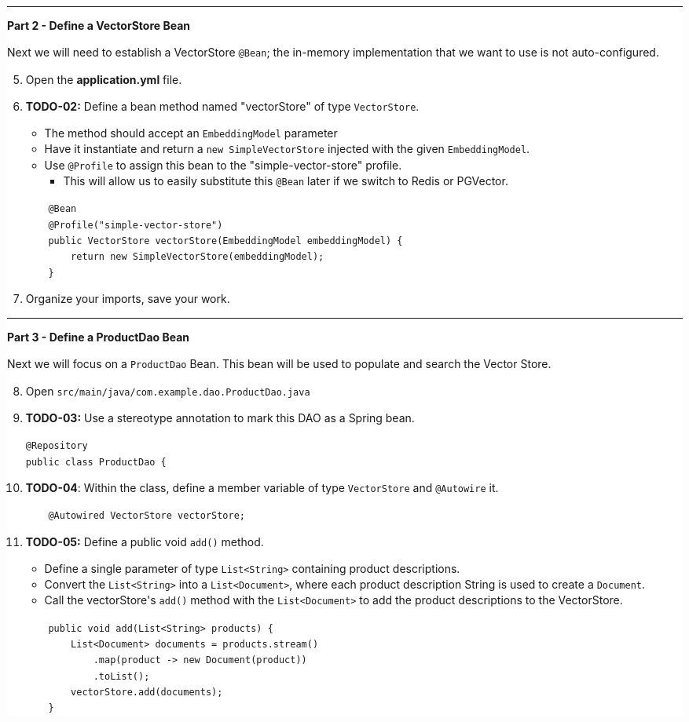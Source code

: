 
---
**Part 2 - Define a VectorStore Bean**

Next we will need to establish a VectorStore `@Bean`; the in-memory implementation that we want to use is not auto-configured.

5. Open the **application.yml** file.

1. **TODO-02:** Define a bean method named "vectorStore" of type `VectorStore`.
    * The method should accept an `EmbeddingModel` parameter
    * Have it instantiate and return a `new SimpleVectorStore` injected with the given `EmbeddingModel`.
	* Use `@Profile` to assign this bean to the "simple-vector-store" profile.
        * This will allow us to easily substitute this `@Bean` later if we switch to Redis or PGVector.

    ```        
        @Bean
        @Profile("simple-vector-store")
        public VectorStore vectorStore(EmbeddingModel embeddingModel) {
            return new SimpleVectorStore(embeddingModel);
        }
    ```

1. Organize your imports, save your work.

---
**Part 3 - Define a ProductDao Bean**

Next we will focus on a `ProductDao` Bean.  This bean will be used to populate and search the Vector Store.

8. Open `src/main/java/com.example.dao.ProductDao.java`

1. **TODO-03:** Use a stereotype annotation to mark this DAO as a Spring bean.

    ```
    @Repository
    public class ProductDao {
    ```

1. **TODO-04**: Within the class, define a member variable of type `VectorStore` and `@Autowire` it.

    ```
        @Autowired VectorStore vectorStore;
    ```

1. **TODO-05:** Define a public void `add()` method.
    * Define a single parameter of type `List<String>` containing product descriptions.
    * Convert the `List<String>` into a `List<Document>`, where each product description String is used to create a `Document`.
    * Call the vectorStore's `add()` method with the `List<Document>` to add the product descriptions to the VectorStore.

    ```
        public void add(List<String> products) {
            List<Document> documents = products.stream()
                .map(product -> new Document(product))
                .toList();
            vectorStore.add(documents);
        }
    ```
